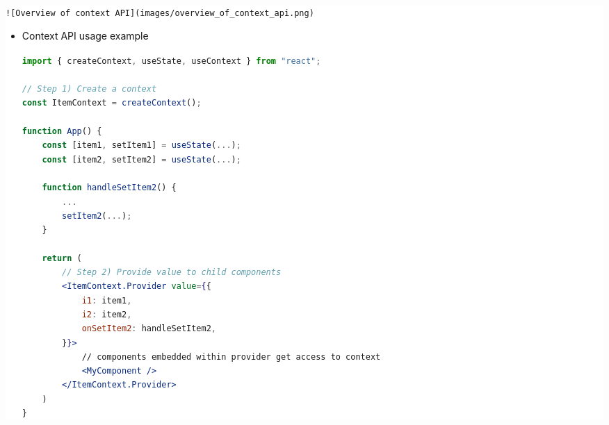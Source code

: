     ![Overview of context API](images/overview_of_context_api.png)

-   Context API usage example

    ```jsx
    import { createContext, useState, useContext } from "react";

    // Step 1) Create a context
    const ItemContext = createContext();

    function App() {
        const [item1, setItem1] = useState(...);
        const [item2, setItem2] = useState(...);

        function handleSetItem2() {
            ...
            setItem2(...);
        }

        return (
            // Step 2) Provide value to child components
            <ItemContext.Provider value={{
                i1: item1,
                i2: item2,
                onSetItem2: handleSetItem2,
            }}>
                // components embedded within provider get access to context
                <MyComponent />
            </ItemContext.Provider>
        )
    }
